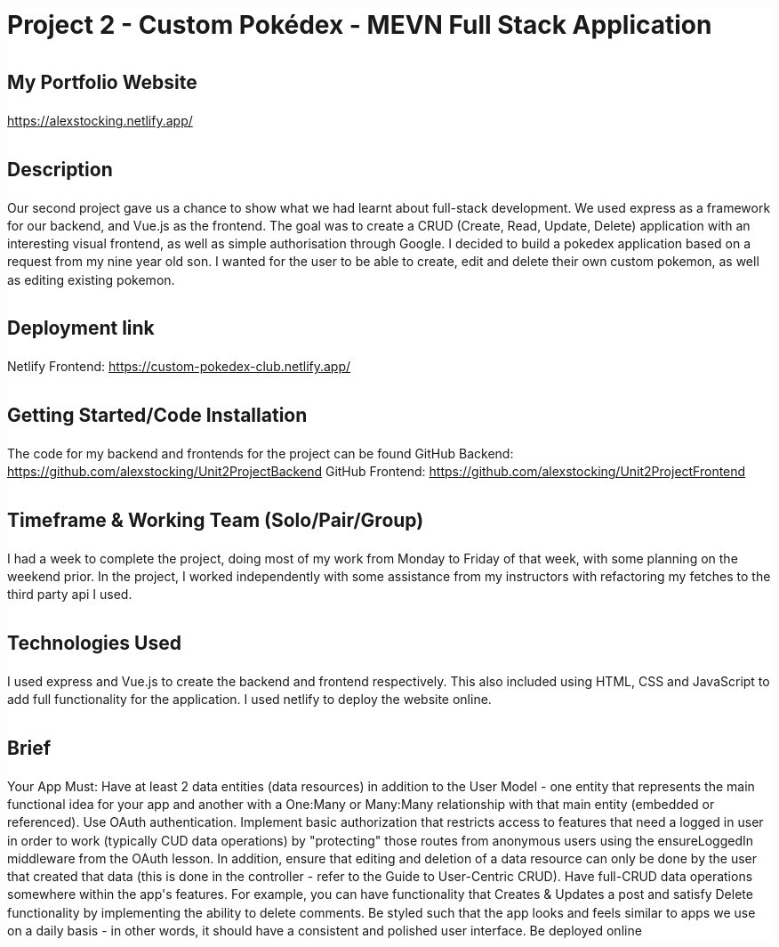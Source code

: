 # Project 2 - Custom Pokédex - MEVN Full Stack Application

## My Portfolio Website

https://alexstocking.netlify.app/

## Description

Our second project gave us a chance to show what we had learnt about full-stack development. We used express as a framework for our backend, and Vue.js as the frontend. The goal was to create a CRUD (Create, Read, Update, Delete) application with an interesting visual frontend, as well as simple authorisation through Google. I decided to build a pokedex application based on a request from my nine year old son. I wanted for the user to be able to create, edit and delete their own custom pokemon, as well as editing existing pokemon.

## Deployment link

Netlify Frontend:  https://custom-pokedex-club.netlify.app/

## Getting Started/Code Installation

The code for my backend and frontends for the project can be found
GitHub Backend: https://github.com/alexstocking/Unit2ProjectBackend
GitHub Frontend: https://github.com/alexstocking/Unit2ProjectFrontend

## Timeframe & Working Team (Solo/Pair/Group)

I had a week to complete the project, doing most of my work from Monday to Friday of that week, with some planning on the weekend prior. In the project, I worked independently with some assistance from my instructors with refactoring my fetches to the third party api I used.

## Technologies Used

I used express and Vue.js to create the backend and frontend respectively. This also included using HTML, CSS and JavaScript to add full functionality for the application. I used netlify to deploy the website online.


## Brief
Your App Must:
Have at least 2 data entities (data resources) in addition to the User Model - one entity that represents the main functional idea for your app and another with a One:Many or Many:Many relationship with that main entity (embedded or referenced).
Use OAuth authentication.
Implement basic authorization that restricts access to features that need a logged in user in order to work (typically CUD data operations) by "protecting" those routes from anonymous users using the ensureLoggedIn middleware from the OAuth lesson. In addition, ensure that editing and deletion of a data resource can only be done by the user that created that data (this is done in the controller - refer to the Guide to User-Centric CRUD).
Have full-CRUD data operations somewhere within the app's features. For example, you can have functionality that Creates & Updates a post and satisfy Delete functionality by implementing the ability to delete comments.
Be styled such that the app looks and feels similar to apps we use on a daily basis - in other words, it should have a consistent and polished user interface.
Be deployed online
